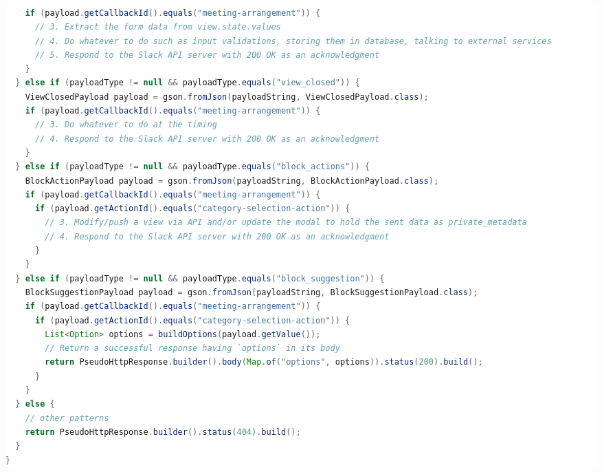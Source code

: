 ```java
    if (payload.getCallbackId().equals("meeting-arrangement")) {
      // 3. Extract the form data from view.state.values
      // 4. Do whatever to do such as input validations, storing them in database, talking to external services
      // 5. Respond to the Slack API server with 200 OK as an acknowledgment
    }
  } else if (payloadType != null && payloadType.equals("view_closed")) {
    ViewClosedPayload payload = gson.fromJson(payloadString, ViewClosedPayload.class);
    if (payload.getCallbackId().equals("meeting-arrangement")) {
      // 3. Do whatever to do at the timing
      // 4. Respond to the Slack API server with 200 OK as an acknowledgment
    }
  } else if (payloadType != null && payloadType.equals("block_actions")) {
    BlockActionPayload payload = gson.fromJson(payloadString, BlockActionPayload.class);
    if (payload.getCallbackId().equals("meeting-arrangement")) {
      if (payload.getActionId().equals("category-selection-action")) {
        // 3. Modify/push a view via API and/or update the modal to hold the sent data as private_metadata
        // 4. Respond to the Slack API server with 200 OK as an acknowledgment
      }
    }
  } else if (payloadType != null && payloadType.equals("block_suggestion")) {
    BlockSuggestionPayload payload = gson.fromJson(payloadString, BlockSuggestionPayload.class);
    if (payload.getCallbackId().equals("meeting-arrangement")) {
      if (payload.getActionId().equals("category-selection-action")) {
        List<Option> options = buildOptions(payload.getValue());
        // Return a successful response having `options` in its body
        return PseudoHttpResponse.builder().body(Map.of("options", options)).status(200).build();
      }
    }
  } else {
    // other patterns
    return PseudoHttpResponse.builder().status(404).build();
  }
}
```